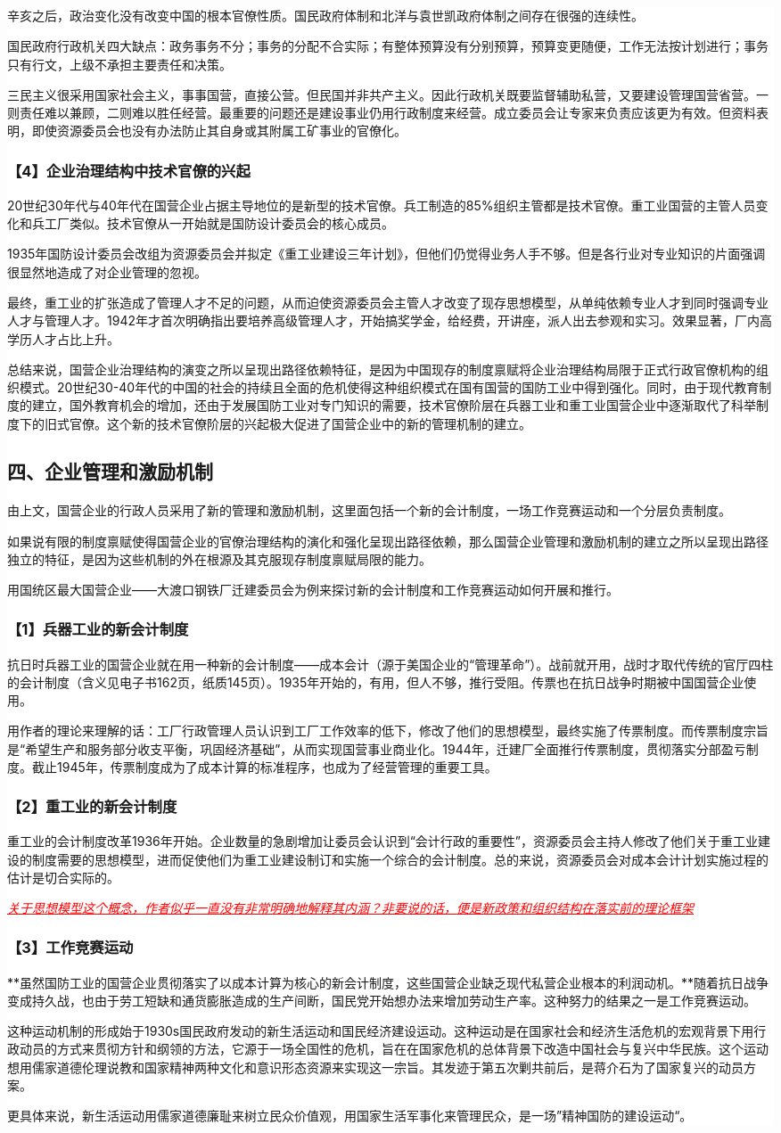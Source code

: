 辛亥之后，政治变化没有改变中国的根本官僚性质。国民政府体制和北洋与袁世凯政府体制之间存在很强的连续性。

国民政府行政机关四大缺点：政务事务不分；事务的分配不合实际；有整体预算没有分别预算，预算变更随便，工作无法按计划进行；事务只有行文，上级不承担主要责任和决策。

三民主义很采用国家社会主义，事事国营，直接公营。但民国并非共产主义。因此行政机关既要监督辅助私营，又要建设管理国营省营。一则责任难以兼顾，二则难以胜任经营。最重要的问题还是建设事业仍用行政制度来经营。成立委员会让专家来负责应该更为有效。但资料表明，即使资源委员会也没有办法防止其自身或其附属工矿事业的官僚化。



### 【4】企业治理结构中技术官僚的兴起

20世纪30年代与40年代在国营企业占据主导地位的是新型的技术官僚。兵工制造的85%组织主管都是技术官僚。重工业国营的主管人员变化和兵工厂类似。技术官僚从一开始就是国防设计委员会的核心成员。

1935年国防设计委员会改组为资源委员会并拟定《重工业建设三年计划》，但他们仍觉得业务人手不够。但是各行业对专业知识的片面强调很显然地造成了对企业管理的忽视。

最终，重工业的扩张造成了管理人才不足的问题，从而迫使资源委员会主管人才改变了现存思想模型，从单纯依赖专业人才到同时强调专业人才与管理人才。1942年才首次明确指出要培养高级管理人才，开始搞奖学金，给经费，开讲座，派人出去参观和实习。效果显著，厂内高学历人才占比上升。

总结来说，国营企业治理结构的演变之所以呈现出路径依赖特征，是因为中国现存的制度禀赋将企业治理结构局限于正式行政官僚机构的组织模式。20世纪30-40年代的中国的社会的持续且全面的危机使得这种组织模式在国有国营的国防工业中得到强化。同时，由于现代教育制度的建立，国外教育机会的增加，还由于发展国防工业对专门知识的需要，技术官僚阶层在兵器工业和重工业国营企业中逐渐取代了科举制度下的旧式官僚。这个新的技术官僚阶层的兴起极大促进了国营企业中的新的管理机制的建立。



## 四、企业管理和激励机制

由上文，国营企业的行政人员采用了新的管理和激励机制，这里面包括一个新的会计制度，一场工作竞赛运动和一个分层负责制度。

如果说有限的制度禀赋使得国营企业的官僚治理结构的演化和强化呈现出路径依赖，那么国营企业管理和激励机制的建立之所以呈现出路径独立的特征，是因为这些机制的外在根源及其克服现存制度禀赋局限的能力。

用国统区最大国营企业——大渡口钢铁厂迁建委员会为例来探讨新的会计制度和工作竞赛运动如何开展和推行。

### 【1】兵器工业的新会计制度

抗日时兵器工业的国营企业就在用一种新的会计制度——成本会计（源于美国企业的“管理革命”）。战前就开用，战时才取代传统的官厅四柱的会计制度（含义见电子书162页，纸质145页）。1935年开始的，有用，但人不够，推行受阻。传票也在抗日战争时期被中国国营企业使用。

用作者的理论来理解的话：工厂行政管理人员认识到工厂工作效率的低下，修改了他们的思想模型，最终实施了传票制度。而传票制度宗旨是“希望生产和服务部分收支平衡，巩固经济基础”，从而实现国营事业商业化。1944年，迁建厂全面推行传票制度，贯彻落实分部盈亏制度。截止1945年，传票制度成为了成本计算的标准程序，也成为了经营管理的重要工具。



### 【2】重工业的新会计制度

重工业的会计制度改革1936年开始。企业数量的急剧增加让委员会认识到“会计行政的重要性”，资源委员会主持人修改了他们关于重工业建设的制度需要的思想模型，进而促使他们为重工业建设制订和实施一个综合的会计制度。总的来说，资源委员会对成本会计计划实施过程的估计是切合实际的。

<font color=red>*<u>关于思想模型这个概念，作者似乎一直没有非常明确地解释其内涵？非要说的话，便是新政策和组织结构在落实前的理论框架</u>*</font>



### 【3】工作竞赛运动

**虽然国防工业的国营企业贯彻落实了以成本计算为核心的新会计制度，这些国营企业缺乏现代私营企业根本的利润动机。**随着抗日战争变成持久战，也由于劳工短缺和通货膨胀造成的生产间断，国民党开始想办法来增加劳动生产率。这种努力的结果之一是工作竞赛运动。

这种运动机制的形成始于1930s国民政府发动的新生活运动和国民经济建设运动。这种运动是在国家社会和经济生活危机的宏观背景下用行政动员的方式来贯彻方针和纲领的方法，它源于一场全国性的危机，旨在在国家危机的总体背景下改造中国社会与复兴中华民族。这个运动想用儒家道德伦理说教和国家精神两种文化和意识形态资源来实现这一宗旨。其发迹于第五次剿共前后，是蒋介石为了国家复兴的动员方案。

更具体来说，新生活运动用儒家道德廉耻来树立民众价值观，用国家生活军事化来管理民众，是一场”精神国防的建设运动“。
